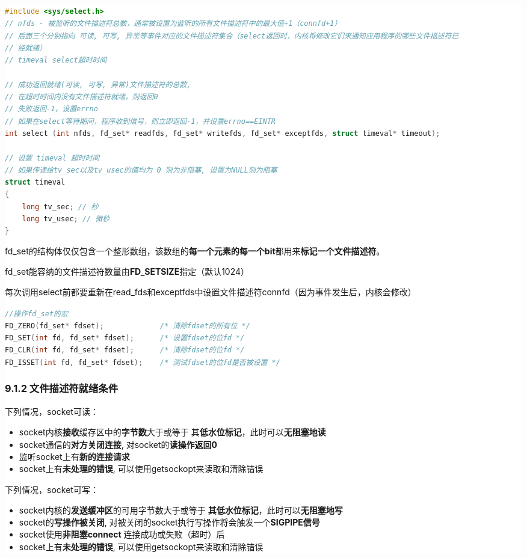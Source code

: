 ```c++
#include <sys/select.h>
// nfds - 被监听的文件描述符总数，通常被设置为监听的所有文件描述符中的最大值+1（connfd+1）
// 后面三个分别指向 可读, 可写, 异常等事件对应的文件描述符集合（select返回时，内核将修改它们来通知应用程序的哪些文件描述符已
// 经就绪）
// timeval select超时时间

// 成功返回就绪(可读, 可写, 异常)文件描述符的总数,
// 在超时时间内没有文件描述符就绪，则返回0
// 失败返回-1，设置errno
// 如果在select等待期间，程序收到信号，则立即返回-1，并设置errno==EINTR
int select (int nfds, fd_set* readfds, fd_set* writefds, fd_set* exceptfds, struct timeval* timeout);

// 设置 timeval 超时时间
// 如果传递给tv_sec以及tv_usec的值均为 0 则为非阻塞, 设置为NULL则为阻塞
struct timeval
{
	long tv_sec; // 秒
	long tv_usec; // 微秒
}
```



fd_set的结构体仅仅包含一个整形数组，该数组的**每一个元素的每一个bit**都用来**标记一个文件描述符**。

fd_set能容纳的文件描述符数量由**FD_SETSIZE**指定（默认1024）

每次调用select前都要重新在read_fds和exceptfds中设置文件描述符connfd（因为事件发生后，内核会修改）

```c++
//操作fd_set的宏
FD_ZERO(fd_set* fdset);				/* 清除fdset的所有位 */
FD_SET(int fd, fd_set* fdset);		/* 设置fdset的位fd */
FD_CLR(int fd, fd_set* fdset);		/* 清除fdset的位fd */
FD_ISSET(int fd, fd_set* fdset);	/* 测试fdset的位fd是否被设置 */
```



### 9.1.2 文件描述符就绪条件

下列情况，socket可读：

- socket内核**接收**缓存区中的**字节数**大于或等于 其**低水位标记**，此时可以**无阻塞地读**
- socket通信的**对方关闭连接**, 对socket的**读操作返回0**
- 监听socket上有**新的连接请求**
- socket上有**未处理的错误**, 可以使用getsockopt来读取和清除错误

下列情况，socket可写：

- socket内核的**发送缓冲区**的可用字节数大于或等于 **其低水位标记**，此时可以**无阻塞地写**
- socket的**写操作被关闭**, 对被关闭的socket执行写操作将会触发一个**SIGPIPE信号**
- socket使用**非阻塞connect** 连接成功或失败（超时）后
- socket上有**未处理的错误**, 可以使用getsockopt来读取和清除错误
